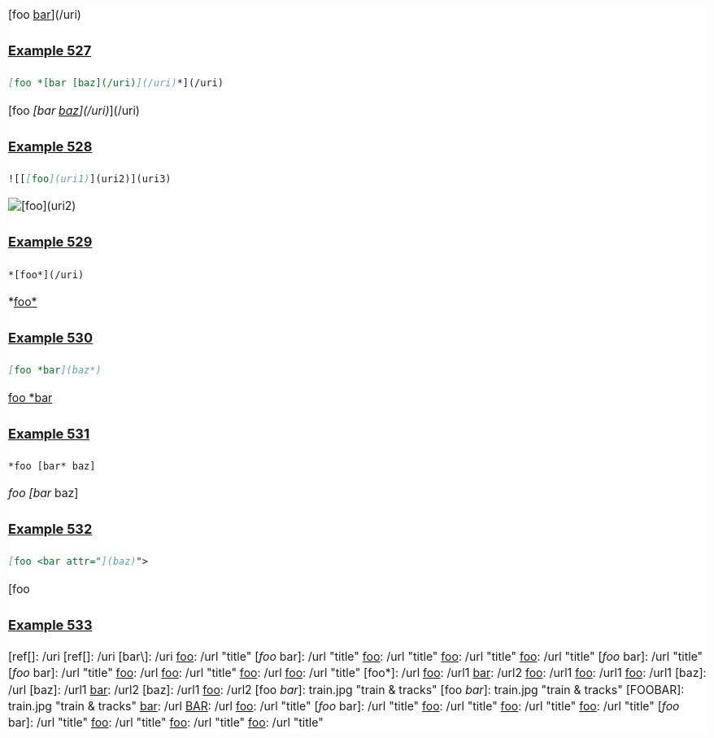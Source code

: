 [foo [bar](/uri)](/uri)

### [Example 527](https://higuma.github.io/github-flabored-markdown/#example-527)

```markdown
[foo *[bar [baz](/uri)](/uri)*](/uri)
```

[foo *[bar [baz](/uri)](/uri)*](/uri)

### [Example 528](https://higuma.github.io/github-flabored-markdown/#example-528)

```markdown
![[[foo](uri1)](uri2)](uri3)
```

![[[foo](uri1)](uri2)](uri3)

### [Example 529](https://higuma.github.io/github-flabored-markdown/#example-529)

```markdown
*[foo*](/uri)
```

*[foo*](/uri)

### [Example 530](https://higuma.github.io/github-flabored-markdown/#example-530)

```markdown
[foo *bar](baz*)
```

[foo *bar](baz*)

### [Example 531](https://higuma.github.io/github-flabored-markdown/#example-531)

```markdown
*foo [bar* baz]
```

*foo [bar* baz]

### [Example 532](https://higuma.github.io/github-flabored-markdown/#example-532)

```markdown
[foo <bar attr="](baz)">
```

[foo <bar attr="](baz)">

### [Example 533](https://higuma.github.io/github-flabored-markdown/#example-533)


[foo]: /bar\* "ti\*tle"
[foo]: /f&ouml;&ouml; "f&ouml;&ouml;"
[bar]: /url "title"
[ref]: /uri
[ref]: /uri
[ref]: /uri
[ref]: /uri
[ref]: /uri
[ref]: /uri
[ref]: /uri
[ref]: /uri
[ref]: /uri
[ref]: /uri
[ref]: /uri
[bar]: /url "title"
[SS]: /url
[bar]: /url "title"
[bar]: /url "title"
[foo]: /url1
[foo]: /url2
[foo!]: /url
[ref[]: /uri
[ref\[]: /uri
[bar\\]: /uri
[foo]: /url "title"
[*foo* bar]: /url "title"
[foo]: /url "title"
[foo]: /url "title"
[foo]: /url "title"
[*foo* bar]: /url "title"
[*foo* bar]: /url "title"
[foo]: /url
[foo]: /url "title"
[foo]: /url
[foo]: /url "title"
[foo*]: /url
[foo]: /url1
[bar]: /url2
[foo]: /url1
[foo]: /url1
[foo]: /url1
[baz]: /url
[baz]: /url1
[bar]: /url2
[baz]: /url1
[foo]: /url2
[foo *bar*]: train.jpg "train & tracks"
[foo *bar*]: train.jpg "train & tracks"
[FOOBAR]: train.jpg "train & tracks"
[bar]: /url
[BAR]: /url
[foo]: /url "title"
[*foo* bar]: /url "title"
[foo]: /url "title"
[foo]: /url "title"
[foo]: /url "title"
[*foo* bar]: /url "title"
[foo]: /url "title"
[foo]: /url "title"
[foo]: /url "title"